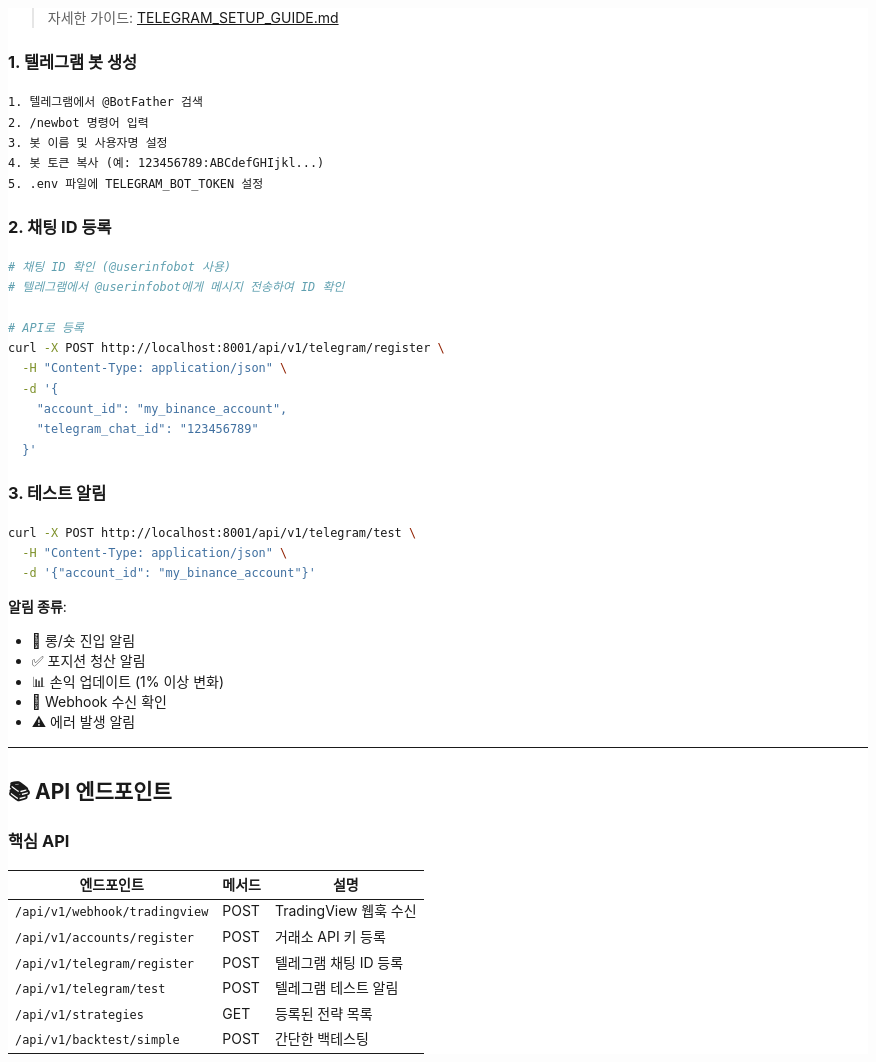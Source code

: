 > 자세한 가이드: [TELEGRAM_SETUP_GUIDE.md](TELEGRAM_SETUP_GUIDE.md)

### 1. 텔레그램 봇 생성

```
1. 텔레그램에서 @BotFather 검색
2. /newbot 명령어 입력
3. 봇 이름 및 사용자명 설정
4. 봇 토큰 복사 (예: 123456789:ABCdefGHIjkl...)
5. .env 파일에 TELEGRAM_BOT_TOKEN 설정
```

### 2. 채팅 ID 등록

```bash
# 채팅 ID 확인 (@userinfobot 사용)
# 텔레그램에서 @userinfobot에게 메시지 전송하여 ID 확인

# API로 등록
curl -X POST http://localhost:8001/api/v1/telegram/register \
  -H "Content-Type: application/json" \
  -d '{
    "account_id": "my_binance_account",
    "telegram_chat_id": "123456789"
  }'
```

### 3. 테스트 알림

```bash
curl -X POST http://localhost:8001/api/v1/telegram/test \
  -H "Content-Type: application/json" \
  -d '{"account_id": "my_binance_account"}'
```

**알림 종류**:
- 🚀 롱/숏 진입 알림
- ✅ 포지션 청산 알림
- 📊 손익 업데이트 (1% 이상 변화)
- 📡 Webhook 수신 확인
- ⚠️ 에러 발생 알림

---

## 📚 API 엔드포인트

### 핵심 API

| 엔드포인트 | 메서드 | 설명 |
|-----------|--------|------|
| `/api/v1/webhook/tradingview` | POST | TradingView 웹훅 수신 |
| `/api/v1/accounts/register` | POST | 거래소 API 키 등록 |
| `/api/v1/telegram/register` | POST | 텔레그램 채팅 ID 등록 |
| `/api/v1/telegram/test` | POST | 텔레그램 테스트 알림 |
| `/api/v1/strategies` | GET | 등록된 전략 목록 |
| `/api/v1/backtest/simple` | POST | 간단한 백테스팅 |
